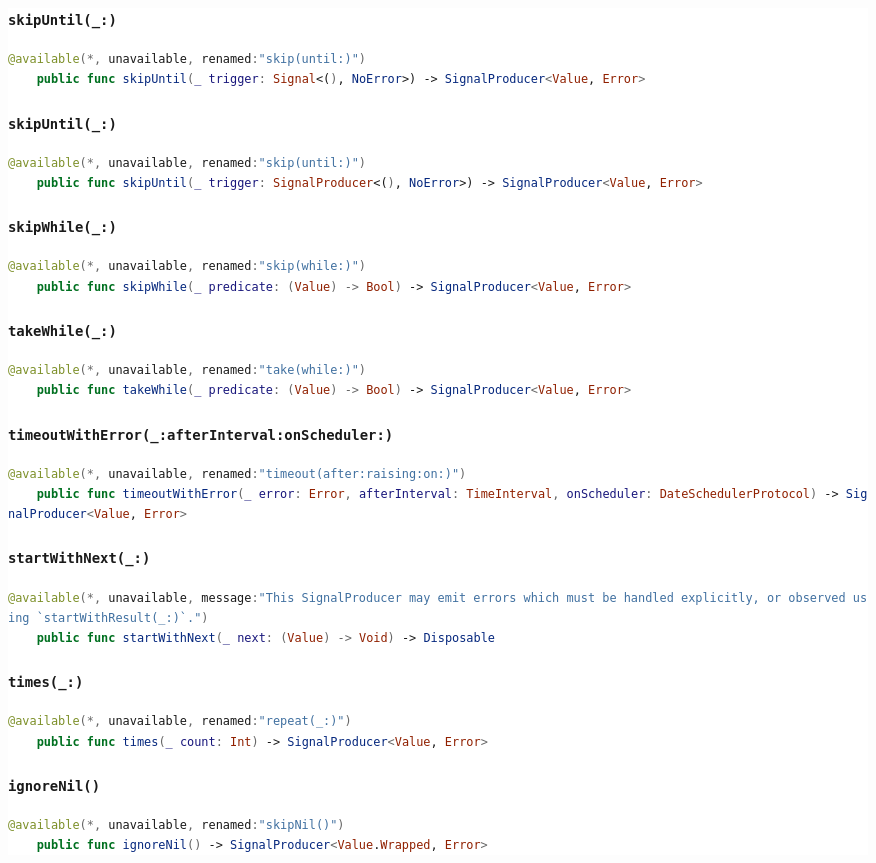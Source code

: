 ### `skipUntil(_:)`

``` swift
@available(*, unavailable, renamed:"skip(until:)")
	public func skipUntil(_ trigger: Signal<(), NoError>) -> SignalProducer<Value, Error> 
```

### `skipUntil(_:)`

``` swift
@available(*, unavailable, renamed:"skip(until:)")
	public func skipUntil(_ trigger: SignalProducer<(), NoError>) -> SignalProducer<Value, Error> 
```

### `skipWhile(_:)`

``` swift
@available(*, unavailable, renamed:"skip(while:)")
	public func skipWhile(_ predicate: (Value) -> Bool) -> SignalProducer<Value, Error> 
```

### `takeWhile(_:)`

``` swift
@available(*, unavailable, renamed:"take(while:)")
	public func takeWhile(_ predicate: (Value) -> Bool) -> SignalProducer<Value, Error> 
```

### `timeoutWithError(_:afterInterval:onScheduler:)`

``` swift
@available(*, unavailable, renamed:"timeout(after:raising:on:)")
	public func timeoutWithError(_ error: Error, afterInterval: TimeInterval, onScheduler: DateSchedulerProtocol) -> SignalProducer<Value, Error> 
```

### `startWithNext(_:)`

``` swift
@available(*, unavailable, message:"This SignalProducer may emit errors which must be handled explicitly, or observed using `startWithResult(_:)`.")
	public func startWithNext(_ next: (Value) -> Void) -> Disposable 
```

### `times(_:)`

``` swift
@available(*, unavailable, renamed:"repeat(_:)")
	public func times(_ count: Int) -> SignalProducer<Value, Error> 
```

### `ignoreNil()`

``` swift
@available(*, unavailable, renamed:"skipNil()")
	public func ignoreNil() -> SignalProducer<Value.Wrapped, Error> 
```
